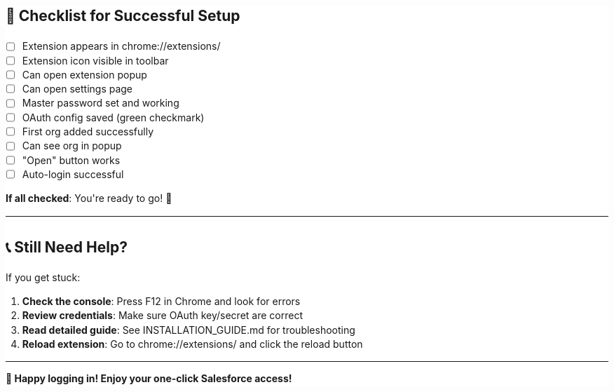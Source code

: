 
## 🎯 Checklist for Successful Setup

- [ ] Extension appears in chrome://extensions/
- [ ] Extension icon visible in toolbar
- [ ] Can open extension popup
- [ ] Can open settings page
- [ ] Master password set and working
- [ ] OAuth config saved (green checkmark)
- [ ] First org added successfully
- [ ] Can see org in popup
- [ ] "Open" button works
- [ ] Auto-login successful

**If all checked**: You're ready to go! 🚀

---

## 📞 Still Need Help?

If you get stuck:

1. **Check the console**: Press F12 in Chrome and look for errors
2. **Review credentials**: Make sure OAuth key/secret are correct
3. **Read detailed guide**: See INSTALLATION_GUIDE.md for troubleshooting
4. **Reload extension**: Go to chrome://extensions/ and click the reload button

---

**🎉 Happy logging in! Enjoy your one-click Salesforce access!**
